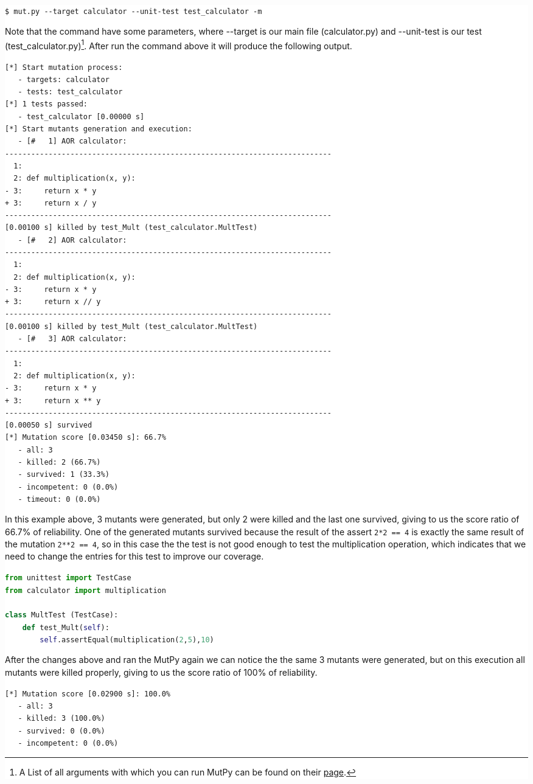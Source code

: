 `$ mut.py --target calculator --unit-test test_calculator -m`

Note that the command have some parameters, where --target is our main file (calculator.py) and --unit-test is our test (test_calculator.py)[^1]. After run the command above it will produce the following output.
[^1]: A List of all arguments with which you can run MutPy can be found on their [page](https://pypi.org/project/MutPy/).
```
[*] Start mutation process:
   - targets: calculator
   - tests: test_calculator
[*] 1 tests passed:
   - test_calculator [0.00000 s]
[*] Start mutants generation and execution:
   - [#   1] AOR calculator:
---------------------------------------------------------------------------
  1:
  2: def multiplication(x, y):
- 3:     return x * y
+ 3:     return x / y
---------------------------------------------------------------------------
[0.00100 s] killed by test_Mult (test_calculator.MultTest)
   - [#   2] AOR calculator:
---------------------------------------------------------------------------
  1:
  2: def multiplication(x, y):
- 3:     return x * y
+ 3:     return x // y
---------------------------------------------------------------------------
[0.00100 s] killed by test_Mult (test_calculator.MultTest)
   - [#   3] AOR calculator:
---------------------------------------------------------------------------
  1:
  2: def multiplication(x, y):
- 3:     return x * y
+ 3:     return x ** y
---------------------------------------------------------------------------
[0.00050 s] survived
[*] Mutation score [0.03450 s]: 66.7%
   - all: 3
   - killed: 2 (66.7%)
   - survived: 1 (33.3%)
   - incompetent: 0 (0.0%)
   - timeout: 0 (0.0%)
```
In this example above, 3 mutants were generated, but only 2 were killed and the last one survived, giving to us the score ratio of 66.7% of reliability. One of the generated mutants survived because the result of the assert `2*2 == 4` is exactly the same result of the mutation `2**2 == 4`, so in this case the the test is not good enough to test the multiplication operation, which indicates that we need to change the entries for this test to improve our coverage.
```python
from unittest import TestCase
from calculator import multiplication
 
class MultTest (TestCase):
    def test_Mult(self):
        self.assertEqual(multiplication(2,5),10)
```     
After the changes above and ran the MutPy again we can notice the the same 3 mutants were generated, but on this execution all mutants were killed properly, giving to us the score ratio of 100% of reliability. 
```
[*] Mutation score [0.02900 s]: 100.0%
   - all: 3
   - killed: 3 (100.0%)
   - survived: 0 (0.0%)
   - incompetent: 0 (0.0%)
```